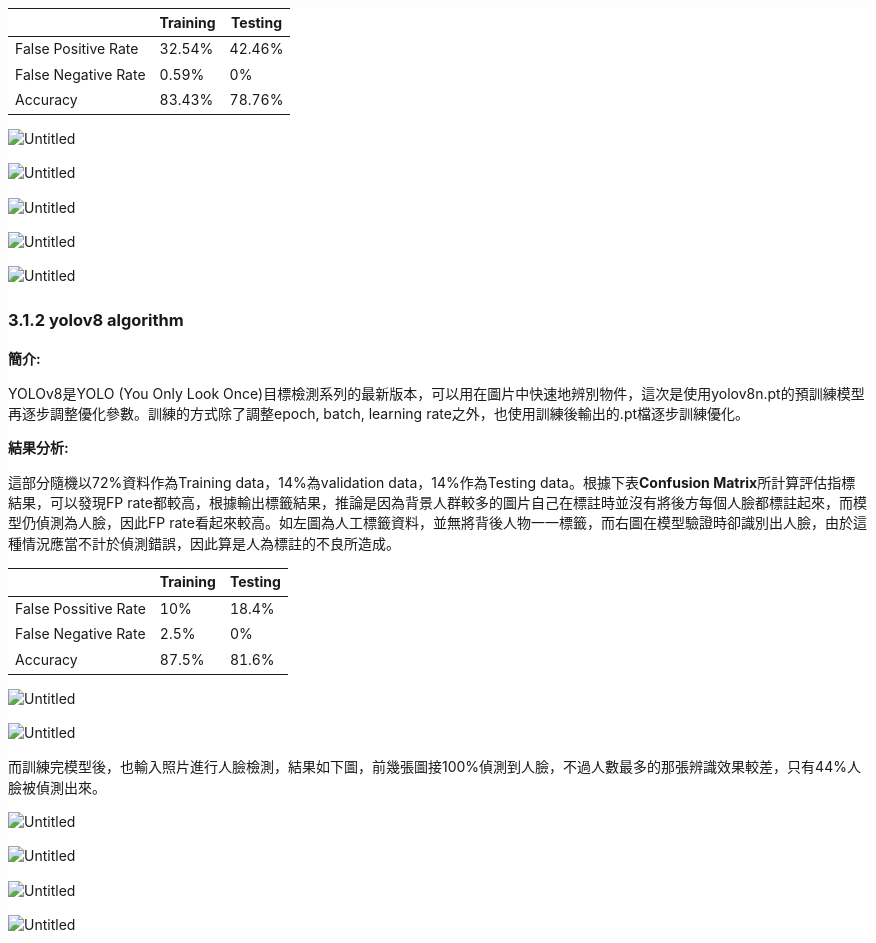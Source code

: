 |  | Training | Testing |
| --- | --- | --- |
| False Positive Rate | 32.54% | 42.46% |
| False Negative Rate | 0.59% | 0% |
| Accuracy | 83.43% | 78.76% |

![Untitled](AI%20Capstone%20project#1%208089730f4476442092ea8eb8827e7977/Untitled%202.png)

![Untitled](AI%20Capstone%20project#1%208089730f4476442092ea8eb8827e7977/Untitled%203.png)

![Untitled](AI%20Capstone%20project#1%208089730f4476442092ea8eb8827e7977/Untitled%204.png)

![Untitled](AI%20Capstone%20project#1%208089730f4476442092ea8eb8827e7977/Untitled%205.png)

![Untitled](AI%20Capstone%20project#1%208089730f4476442092ea8eb8827e7977/Untitled%206.png)

### **3.1.2 yolov8 algorithm**

**簡介:**

YOLOv8是YOLO (You Only Look Once)目標檢測系列的最新版本，可以用在圖片中快速地辨別物件，這次是使用yolov8n.pt的預訓練模型再逐步調整優化參數。訓練的方式除了調整epoch, batch, learning rate之外，也使用訓練後輸出的.pt檔逐步訓練優化。

**結果分析:**

這部分隨機以72%資料作為Training data，14%為validation data，14%作為Testing data。根據下表**Confusion Matrix**所計算評估指標結果，可以發現FP rate都較高，根據輸出標籤結果，推論是因為背景人群較多的圖片自己在標註時並沒有將後方每個人臉都標註起來，而模型仍偵測為人臉，因此FP rate看起來較高。如左圖為人工標籤資料，並無將背後人物一一標籤，而右圖在模型驗證時卻識別出人臉，由於這種情況應當不計於偵測錯誤，因此算是人為標註的不良所造成。

|  | Training | Testing |
| --- | --- | --- |
| False Possitive Rate | 10% | 18.4% |
| False Negative Rate | 2.5% | 0% |
| Accuracy | 87.5% | 81.6% |

![Untitled](AI%20Capstone%20project#1%208089730f4476442092ea8eb8827e7977/Untitled%207.png)

![Untitled](AI%20Capstone%20project#1%208089730f4476442092ea8eb8827e7977/Untitled%208.png)

而訓練完模型後，也輸入照片進行人臉檢測，結果如下圖，前幾張圖接100%偵測到人臉，不過人數最多的那張辨識效果較差，只有44%人臉被偵測出來。

![Untitled](AI%20Capstone%20project#1%208089730f4476442092ea8eb8827e7977/Untitled%209.png)

![Untitled](AI%20Capstone%20project#1%208089730f4476442092ea8eb8827e7977/Untitled%2010.png)

![Untitled](AI%20Capstone%20project#1%208089730f4476442092ea8eb8827e7977/Untitled%2011.png)

![Untitled](AI%20Capstone%20project#1%208089730f4476442092ea8eb8827e7977/Untitled%2012.png)

